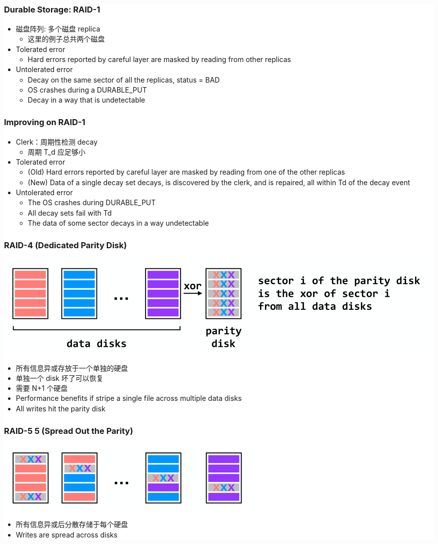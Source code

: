 ### Durable Storage: RAID-1
- 磁盘阵列: 多个磁盘 replica
    - 这里的例子总共两个磁盘
- Tolerated error
    - Hard errors reported by careful layer are 
masked by reading from other replicas
- Untolerated error
    - Decay on the same sector of all the replicas, 
status = BAD
    - OS crashes during a DURABLE_PUT
    - Decay in a way that is undetectable

### Improving on RAID-1
- Clerk：周期性检测 decay
    - 周期 T_d 应足够小
- Tolerated error
    - (Old) Hard errors reported by careful layer are masked by reading from one of the other replicas
    - (New) Data of a single decay set decays, is discovered by the clerk, and is repaired, all within Td of the decay event
- Untolerated error
    - The OS crashes during DURABLE_PUT
    - All decay sets fail with Td
    - The data of some sector decays in a way undetectable

### RAID-4 (Dedicated Parity Disk)
![raid-4](./image/raid-4.png)
- 所有信息异或存放于一个单独的硬盘
-  单独一个 disk 坏了可以恢复
- 需要 N+1 个硬盘
- Performance benefits if stripe a single file across multiple data disks
- All writes hit the parity disk

### RAID-5 5 (Spread Out the Parity)
![raid-5](./image/raid-5.png)
- 所有信息异或后分散存储于每个硬盘
- Writes are spread across disks
